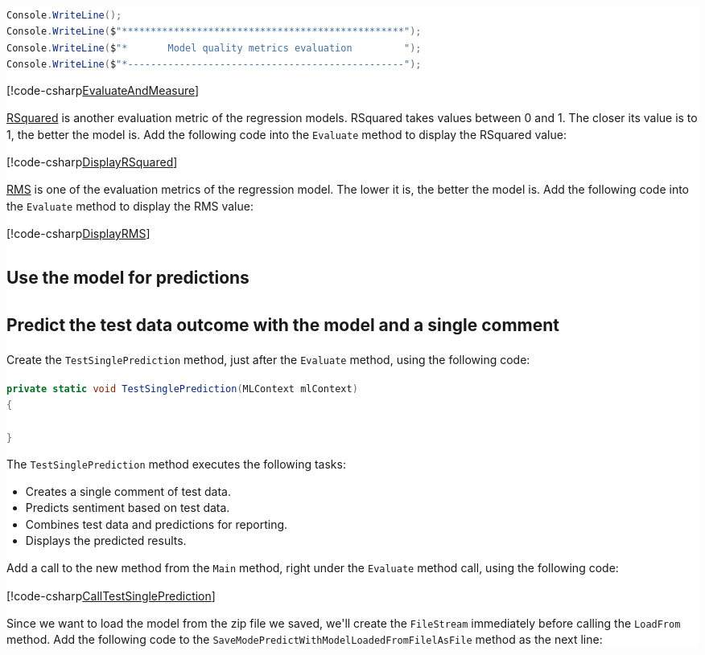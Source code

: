 ```csharp
Console.WriteLine();
Console.WriteLine($"*************************************************");
Console.WriteLine($"*       Model quality metrics evaluation         ");
Console.WriteLine($"*------------------------------------------------");
```

[!code-csharp[EvaluateAndMeasure](../../../samples/machine-learning/tutorials/TaxiFarePrediction/Program.cs#13 "Evaluate the model and its predictions.")]

[RSquared](../resources/glossary.md#coefficient-of-determination) is another evaluation metric of the regression models. RSquared takes values between 0 and 1. The closer its value is to 1, the better the model is. Add the following code into the `Evaluate` method to display the RSquared value:

[!code-csharp[DisplayRSquared](../../../samples/machine-learning/tutorials/TaxiFarePrediction/Program.cs#17 "Display the RSquared metric.")]

[RMS](../resources/glossary.md##root-of-mean-squared-error-rmse) is one of the evaluation metrics of the regression model. The lower it is, the better the model is. Add the following code into the `Evaluate` method to display the RMS value:

[!code-csharp[DisplayRMS](../../../samples/machine-learning/tutorials/TaxiFarePrediction/Program.cs#18 "Display the RMS metric.")]

## Use the model for predictions


## Predict the test data outcome with the model and a single comment

Create the `TestSinglePrediction` method, just after the `Evaluate` method, using the following code:

```csharp
private static void TestSinglePrediction(MLContext mlContext)
{

}
```

The `TestSinglePrediction` method executes the following tasks:

* Creates a single comment of test data.
* Predicts sentiment based on test data.
* Combines test data and predictions for reporting.
* Displays the predicted results.

Add a call to the new method from the `Main` method, right under the `Evaluate` method call, using the following code:

[!code-csharp[CallTestSinglePrediction](../../../samples/machine-learning/tutorials/TaxiFarePrediction/Program.cs#16 "Call the TestSinglePrediction method")]

Since we want to load the model from the zip file we saved, we'll create the `FileStream` immediately before calling the `LoadFrom` method. Add the following code to the `SaveModePredictWithModelLoadedFromFilelAsFile` method as the next line:
